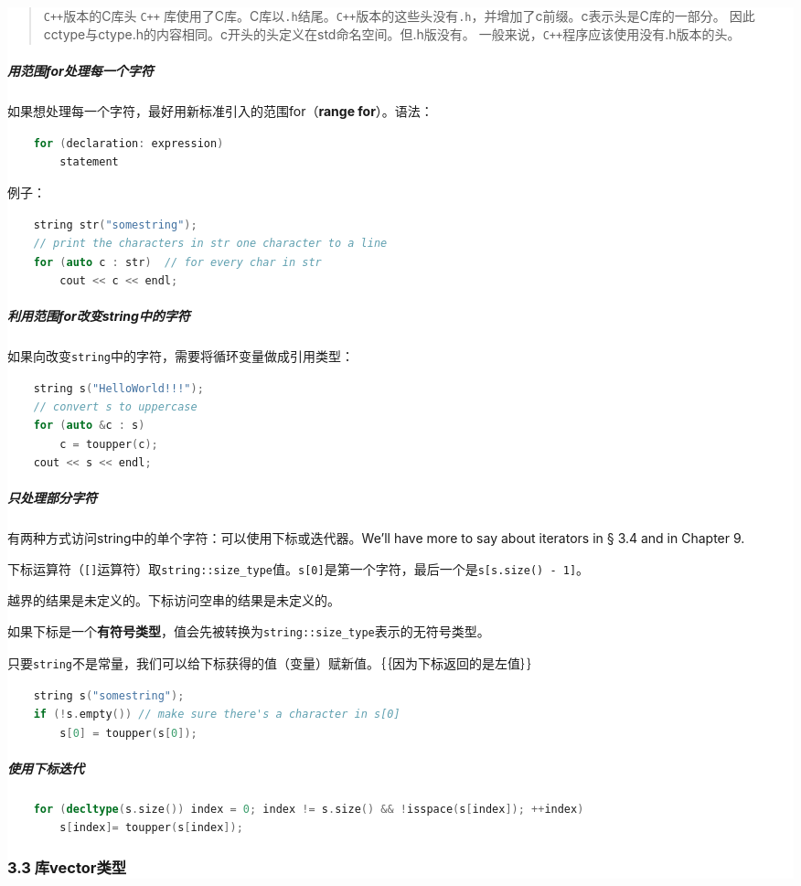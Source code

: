 > `C++`版本的C库头
 `C++` 库使用了C库。C库以`.h`结尾。`C++`版本的这些头没有`.h`，并增加了c前缀。c表示头是C库的一部分。
因此cctype与ctype.h的内容相同。c开头的头定义在std命名空间。但.h版没有。
一般来说，`C++`程序应该使用没有.h版本的头。

##### 用范围for处理每一个字符

如果想处理每一个字符，最好用新标准引入的范围for（**range for**）。语法：

```cpp
    for (declaration: expression)
        statement
```

例子：
```cpp
    string str("somestring");
    // print the characters in str one character to a line
    for (auto c : str)  // for every char in str
    	cout << c << endl;
```

##### 利用范围for改变string中的字符

如果向改变`string`中的字符，需要将循环变量做成引用类型：

```cpp
    string s("HelloWorld!!!");
    // convert s to uppercase
    for (auto &c : s)
    	c = toupper(c);
    cout << s << endl;
```

##### 只处理部分字符

有两种方式访问string中的单个字符：可以使用下标或迭代器。We’ll have more to say about iterators in § 3.4 and in Chapter 9.

下标运算符（`[]`运算符）取`string::size_type`值。`s[0]`是第一个字符，最后一个是`s[s.size() - 1]`。

越界的结果是未定义的。下标访问空串的结果是未定义的。

如果下标是一个**有符号类型**，值会先被转换为`string::size_type`表示的无符号类型。

只要`string`不是常量，我们可以给下标获得的值（变量）赋新值。｛｛因为下标返回的是左值｝｝

```cpp
    string s("somestring");
    if (!s.empty()) // make sure there's a character in s[0]
        s[0] = toupper(s[0]);
```

##### 使用下标迭代

```cpp
    for (decltype(s.size()) index = 0; index != s.size() && !isspace(s[index]); ++index)
        s[index]= toupper(s[index]);
```

### 3.3 库vector类型
